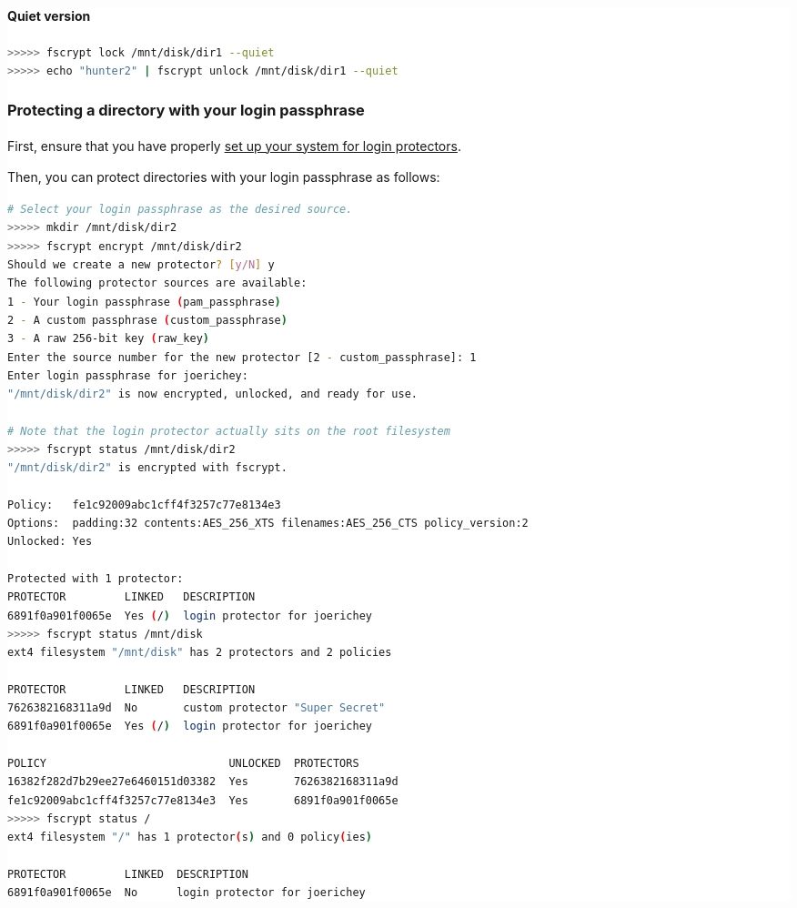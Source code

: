 #### Quiet version
```bash
>>>>> fscrypt lock /mnt/disk/dir1 --quiet
>>>>> echo "hunter2" | fscrypt unlock /mnt/disk/dir1 --quiet
```

### Protecting a directory with your login passphrase

First, ensure that you have properly [set up your system for login
protectors](#setting-up-for-login-protectors).

Then, you can protect directories with your login passphrase as follows:

```bash
# Select your login passphrase as the desired source.
>>>>> mkdir /mnt/disk/dir2
>>>>> fscrypt encrypt /mnt/disk/dir2
Should we create a new protector? [y/N] y
The following protector sources are available:
1 - Your login passphrase (pam_passphrase)
2 - A custom passphrase (custom_passphrase)
3 - A raw 256-bit key (raw_key)
Enter the source number for the new protector [2 - custom_passphrase]: 1
Enter login passphrase for joerichey:
"/mnt/disk/dir2" is now encrypted, unlocked, and ready for use.

# Note that the login protector actually sits on the root filesystem
>>>>> fscrypt status /mnt/disk/dir2
"/mnt/disk/dir2" is encrypted with fscrypt.

Policy:   fe1c92009abc1cff4f3257c77e8134e3
Options:  padding:32 contents:AES_256_XTS filenames:AES_256_CTS policy_version:2
Unlocked: Yes

Protected with 1 protector:
PROTECTOR         LINKED   DESCRIPTION
6891f0a901f0065e  Yes (/)  login protector for joerichey
>>>>> fscrypt status /mnt/disk
ext4 filesystem "/mnt/disk" has 2 protectors and 2 policies

PROTECTOR         LINKED   DESCRIPTION
7626382168311a9d  No       custom protector "Super Secret"
6891f0a901f0065e  Yes (/)  login protector for joerichey

POLICY                            UNLOCKED  PROTECTORS
16382f282d7b29ee27e6460151d03382  Yes       7626382168311a9d
fe1c92009abc1cff4f3257c77e8134e3  Yes       6891f0a901f0065e
>>>>> fscrypt status /
ext4 filesystem "/" has 1 protector(s) and 0 policy(ies)

PROTECTOR         LINKED  DESCRIPTION
6891f0a901f0065e  No      login protector for joerichey
```

